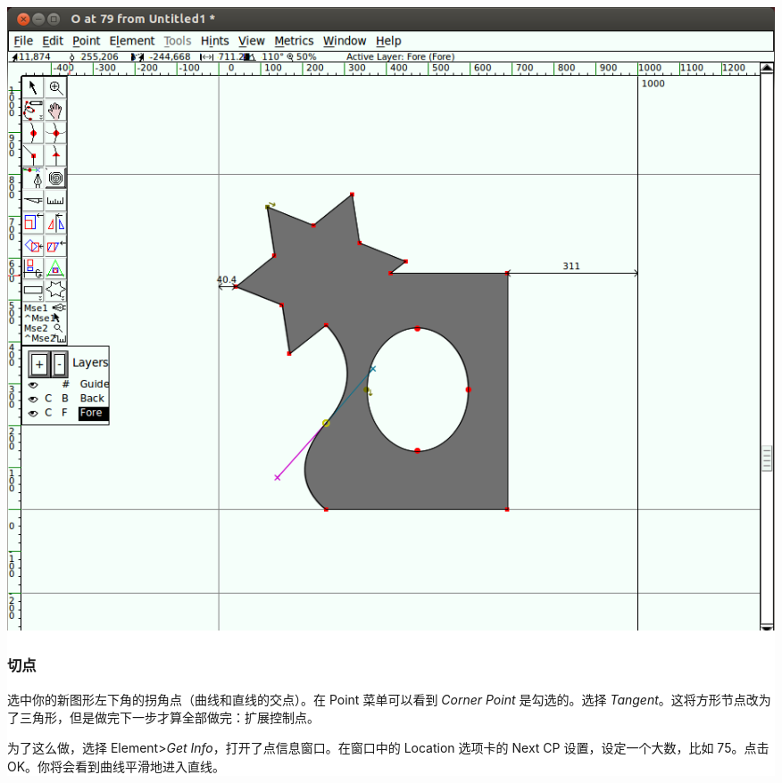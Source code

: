 ![014.png](\images\014.png)

### 切点

选中你的新图形左下角的拐角点（曲线和直线的交点）。在 Point 菜单可以看到 *Corner Point* 是勾选的。选择 *Tangent*。这将方形节点改为了三角形，但是做完下一步才算全部做完：扩展控制点。

为了这么做，选择 Element>*Get Info*，打开了点信息窗口。在窗口中的 Location 选项卡的 Next CP 设置，设定一个大数，比如 75。点击 OK。你将会看到曲线平滑地进入直线。
